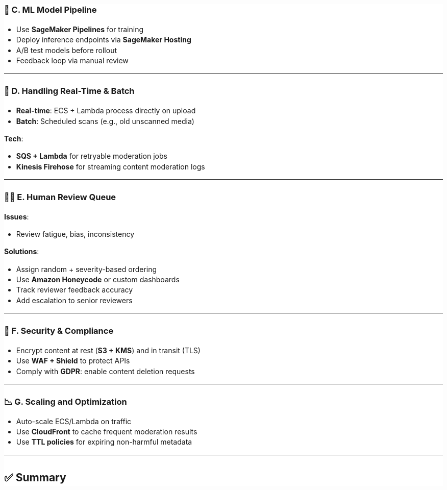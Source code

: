 
### 🧠 C. ML Model Pipeline

* Use **SageMaker Pipelines** for training
* Deploy inference endpoints via **SageMaker Hosting**
* A/B test models before rollout
* Feedback loop via manual review

---

### 🔄 D. Handling Real-Time & Batch

* **Real-time**: ECS + Lambda process directly on upload
* **Batch**: Scheduled scans (e.g., old unscanned media)

**Tech**:

* **SQS + Lambda** for retryable moderation jobs
* **Kinesis Firehose** for streaming content moderation logs

---

### 👨‍💻 E. Human Review Queue

**Issues**:

* Review fatigue, bias, inconsistency

**Solutions**:

* Assign random + severity-based ordering
* Use **Amazon Honeycode** or custom dashboards
* Track reviewer feedback accuracy
* Add escalation to senior reviewers

---

### 🔐 F. Security & Compliance

* Encrypt content at rest (**S3 + KMS**) and in transit (TLS)
* Use **WAF + Shield** to protect APIs
* Comply with **GDPR**: enable content deletion requests

---

### 📉 G. Scaling and Optimization

* Auto-scale ECS/Lambda on traffic
* Use **CloudFront** to cache frequent moderation results
* Use **TTL policies** for expiring non-harmful metadata

---

## ✅ Summary
